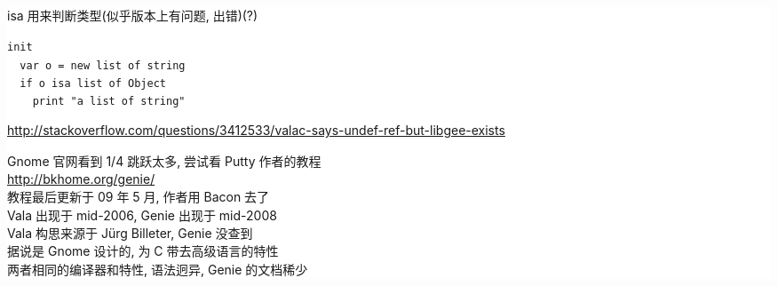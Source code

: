 isa 用来判断类型(似乎版本上有问题, 出错)(?)  

    init
      var o = new list of string
      if o isa list of Object
        print "a list of string"

http://stackoverflow.com/questions/3412533/valac-says-undef-ref-but-libgee-exists  

Gnome 官网看到 1/4 跳跃太多, 尝试看 Putty 作者的教程  
http://bkhome.org/genie/  
教程最后更新于 09 年 5 月, 作者用 Bacon 去了  
Vala 出现于 mid-2006, Genie 出现于 mid-2008  
Vala 构思来源于 Jürg Billeter, Genie 没查到  
据说是 Gnome 设计的, 为 C 带去高级语言的特性  
两者相同的编译器和特性, 语法迥异, Genie 的文档稀少  
